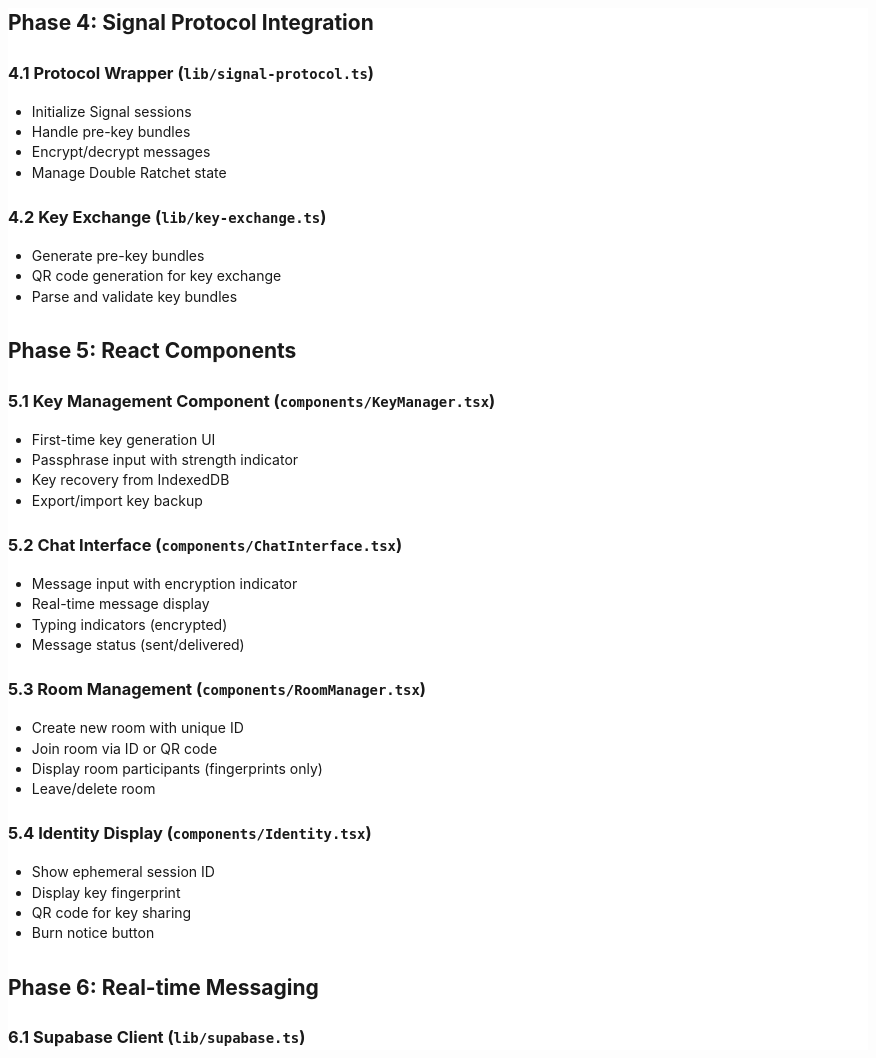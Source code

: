 ## Phase 4: Signal Protocol Integration

### 4.1 Protocol Wrapper (`lib/signal-protocol.ts`)

- Initialize Signal sessions
- Handle pre-key bundles
- Encrypt/decrypt messages
- Manage Double Ratchet state

### 4.2 Key Exchange (`lib/key-exchange.ts`)

- Generate pre-key bundles
- QR code generation for key exchange
- Parse and validate key bundles

## Phase 5: React Components

### 5.1 Key Management Component (`components/KeyManager.tsx`)

- First-time key generation UI
- Passphrase input with strength indicator
- Key recovery from IndexedDB
- Export/import key backup

### 5.2 Chat Interface (`components/ChatInterface.tsx`)

- Message input with encryption indicator
- Real-time message display
- Typing indicators (encrypted)
- Message status (sent/delivered)

### 5.3 Room Management (`components/RoomManager.tsx`)

- Create new room with unique ID
- Join room via ID or QR code
- Display room participants (fingerprints only)
- Leave/delete room

### 5.4 Identity Display (`components/Identity.tsx`)

- Show ephemeral session ID
- Display key fingerprint
- QR code for key sharing
- Burn notice button

## Phase 6: Real-time Messaging

### 6.1 Supabase Client (`lib/supabase.ts`)
